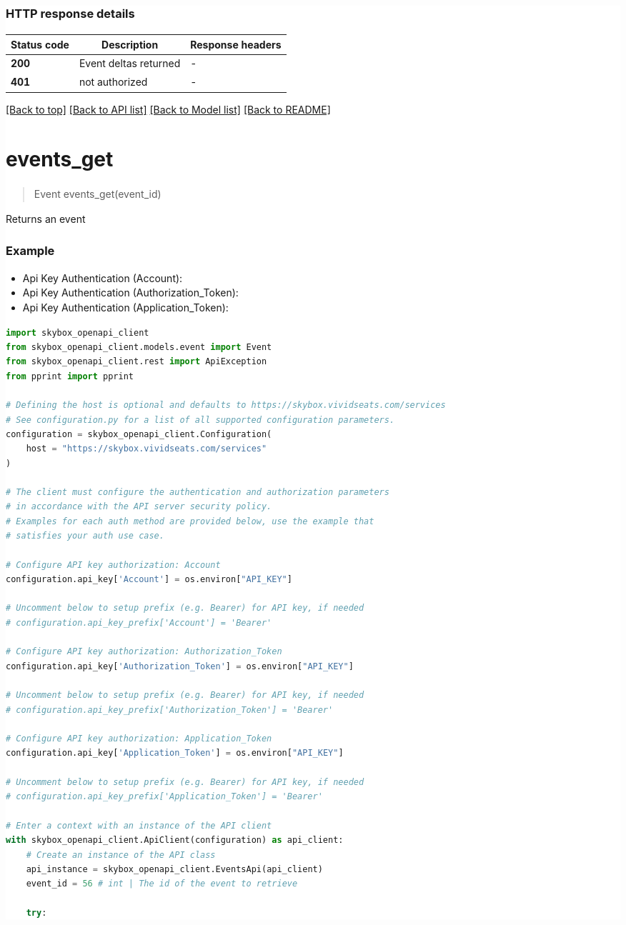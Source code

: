 ### HTTP response details

| Status code | Description | Response headers |
|-------------|-------------|------------------|
**200** | Event deltas returned |  -  |
**401** | not authorized |  -  |

[[Back to top]](#) [[Back to API list]](../README.md#documentation-for-api-endpoints) [[Back to Model list]](../README.md#documentation-for-models) [[Back to README]](../README.md)

# **events_get**
> Event events_get(event_id)



Returns an event

### Example

* Api Key Authentication (Account):
* Api Key Authentication (Authorization_Token):
* Api Key Authentication (Application_Token):

```python
import skybox_openapi_client
from skybox_openapi_client.models.event import Event
from skybox_openapi_client.rest import ApiException
from pprint import pprint

# Defining the host is optional and defaults to https://skybox.vividseats.com/services
# See configuration.py for a list of all supported configuration parameters.
configuration = skybox_openapi_client.Configuration(
    host = "https://skybox.vividseats.com/services"
)

# The client must configure the authentication and authorization parameters
# in accordance with the API server security policy.
# Examples for each auth method are provided below, use the example that
# satisfies your auth use case.

# Configure API key authorization: Account
configuration.api_key['Account'] = os.environ["API_KEY"]

# Uncomment below to setup prefix (e.g. Bearer) for API key, if needed
# configuration.api_key_prefix['Account'] = 'Bearer'

# Configure API key authorization: Authorization_Token
configuration.api_key['Authorization_Token'] = os.environ["API_KEY"]

# Uncomment below to setup prefix (e.g. Bearer) for API key, if needed
# configuration.api_key_prefix['Authorization_Token'] = 'Bearer'

# Configure API key authorization: Application_Token
configuration.api_key['Application_Token'] = os.environ["API_KEY"]

# Uncomment below to setup prefix (e.g. Bearer) for API key, if needed
# configuration.api_key_prefix['Application_Token'] = 'Bearer'

# Enter a context with an instance of the API client
with skybox_openapi_client.ApiClient(configuration) as api_client:
    # Create an instance of the API class
    api_instance = skybox_openapi_client.EventsApi(api_client)
    event_id = 56 # int | The id of the event to retrieve

    try:
```